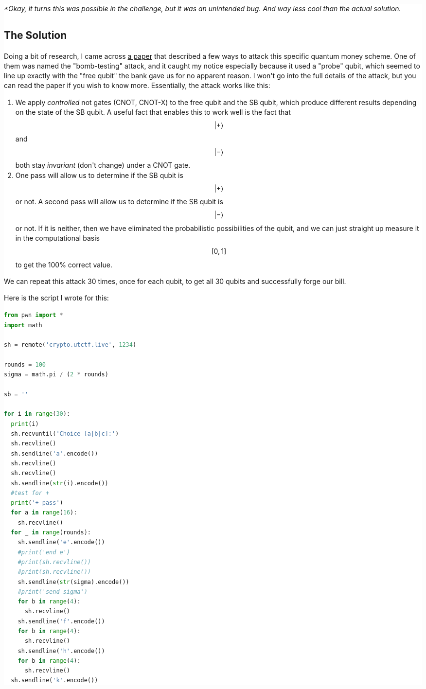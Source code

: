 *\*Okay, it turns this was possible in the challenge, but it was an unintended bug. And way less cool than the actual solution.*

## The Solution

Doing a bit of research, I came across [a paper](https://arxiv.org/pdf/1404.1507.pdf) that described a few ways to attack this specific quantum money scheme. One of them was named the "bomb-testing" attack, and it caught my notice especially because it used a "probe" qubit, which seemed to line up exactly with the "free qubit" the bank gave us for no apparent reason. I won't go into the full details of the attack, but you can read the paper if you wish to know more. Essentially, the attack works like this:

1. We apply *controlled* not gates (CNOT, CNOT-X) to the free qubit and the SB qubit, which produce different results depending on the state of the SB qubit. A useful fact that enables this to work well is the fact that $$\vert + \rangle$$ and $$\vert - \rangle$$ both stay *invariant* (don't change) under a CNOT gate.
2. One pass will allow us to determine if the SB qubit is $$\vert + \rangle$$ or not. A second pass will allow us to determine if the SB qubit is $$\vert - \rangle$$ or not. If it is neither, then we have eliminated the probabilistic possibilities of the qubit, and we can just straight up measure it in the computational basis $$[0, 1]$$ to get the 100% correct value.

We can repeat this attack 30 times, once for each qubit, to get all 30 qubits and successfully forge our bill. 

Here is the script I wrote for this:

```python
from pwn import *
import math

sh = remote('crypto.utctf.live', 1234)

rounds = 100
sigma = math.pi / (2 * rounds)

sb = ''

for i in range(30):
  print(i)
  sh.recvuntil('Choice [a|b|c]:')
  sh.recvline()
  sh.sendline('a'.encode())
  sh.recvline()
  sh.recvline()
  sh.sendline(str(i).encode())
  #test for +
  print('+ pass')
  for a in range(16):
    sh.recvline()
  for _ in range(rounds):
    sh.sendline('e'.encode())
    #print('end e')
    #print(sh.recvline())
    #print(sh.recvline())
    sh.sendline(str(sigma).encode())
    #print('send sigma')
    for b in range(4):
      sh.recvline()
    sh.sendline('f'.encode())
    for b in range(4):
      sh.recvline()
    sh.sendline('h'.encode())
    for b in range(4):
      sh.recvline()
  sh.sendline('k'.encode())
```